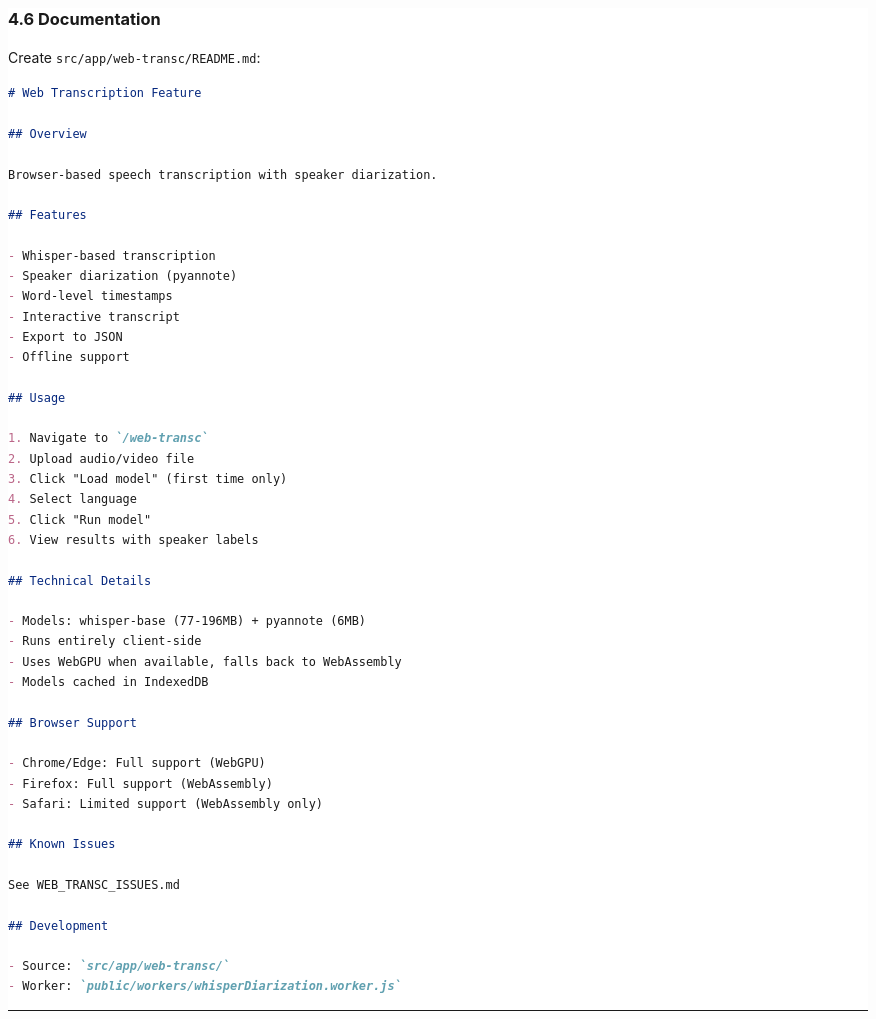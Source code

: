 ### 4.6 Documentation

Create `src/app/web-transc/README.md`:

```markdown
# Web Transcription Feature

## Overview

Browser-based speech transcription with speaker diarization.

## Features

- Whisper-based transcription
- Speaker diarization (pyannote)
- Word-level timestamps
- Interactive transcript
- Export to JSON
- Offline support

## Usage

1. Navigate to `/web-transc`
2. Upload audio/video file
3. Click "Load model" (first time only)
4. Select language
5. Click "Run model"
6. View results with speaker labels

## Technical Details

- Models: whisper-base (77-196MB) + pyannote (6MB)
- Runs entirely client-side
- Uses WebGPU when available, falls back to WebAssembly
- Models cached in IndexedDB

## Browser Support

- Chrome/Edge: Full support (WebGPU)
- Firefox: Full support (WebAssembly)
- Safari: Limited support (WebAssembly only)

## Known Issues

See WEB_TRANSC_ISSUES.md

## Development

- Source: `src/app/web-transc/`
- Worker: `public/workers/whisperDiarization.worker.js`
```

---